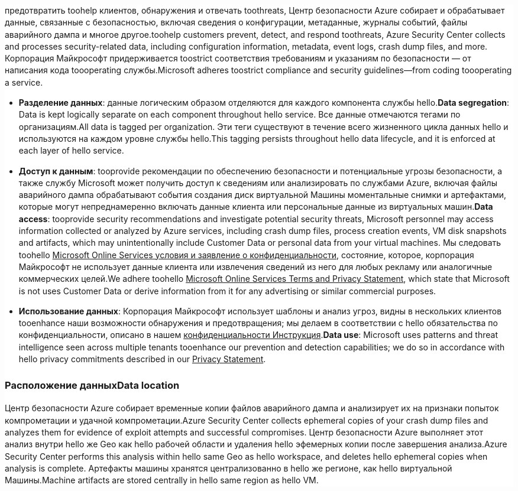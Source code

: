 <span data-ttu-id="7e0df-200">предотвратить toohelp клиентов, обнаружения и отвечать toothreats, Центр безопасности Azure собирает и обрабатывает данные, связанные с безопасностью, включая сведения о конфигурации, метаданные, журналы событий, файлы аварийного дампа и многое другое.</span><span class="sxs-lookup"><span data-stu-id="7e0df-200">toohelp customers prevent, detect, and respond toothreats, Azure Security Center collects and processes security-related data, including configuration information, metadata, event logs, crash dump files, and more.</span></span> <span data-ttu-id="7e0df-201">Корпорация Майкрософт придерживается toostrict соответствия требованиям и указаниям по безопасности — от написания кода toooperating службы.</span><span class="sxs-lookup"><span data-stu-id="7e0df-201">Microsoft adheres toostrict compliance and security guidelines—from coding toooperating a service.</span></span>

-   <span data-ttu-id="7e0df-202">**Разделение данных**: данные логическим образом отделяются для каждого компонента службы hello.</span><span class="sxs-lookup"><span data-stu-id="7e0df-202">**Data segregation**: Data is kept logically separate on each component throughout hello service.</span></span> <span data-ttu-id="7e0df-203">Все данные отмечаются тегами по организациям.</span><span class="sxs-lookup"><span data-stu-id="7e0df-203">All data is tagged per organization.</span></span> <span data-ttu-id="7e0df-204">Эти теги существуют в течение всего жизненного цикла данных hello и используются на каждом уровне службы hello.</span><span class="sxs-lookup"><span data-stu-id="7e0df-204">This tagging persists throughout hello data lifecycle, and it is enforced at each layer of hello service.</span></span>

-   <span data-ttu-id="7e0df-205">**Доступ к данным**: tooprovide рекомендации по обеспечению безопасности и потенциальные угрозы безопасности, а также службу Microsoft может получить доступ к сведениям или анализировать по службами Azure, включая файлы аварийного дампа обрабатывают события создания диск виртуальной Машины моментальные снимки и артефактами, которые могут непреднамеренно включать данные клиента или персональные данные из виртуальных машин.</span><span class="sxs-lookup"><span data-stu-id="7e0df-205">**Data access**: tooprovide security recommendations and investigate potential security threats, Microsoft personnel may access information collected or analyzed by Azure services, including crash dump files, process creation events, VM disk snapshots and artifacts, which may unintentionally include Customer Data or personal data from your virtual machines.</span></span> <span data-ttu-id="7e0df-206">Мы следовать toohello [Microsoft Online Services условия и заявление о конфиденциальности](http://www.microsoftvolumelicensing.com/DocumentSearch.aspx?Mode=3&DocumentTypeId=31), состояние, которое, корпорация Майкрософт не использует данные клиента или извлечения сведений из него для любых рекламу или аналогичные коммерческих целей.</span><span class="sxs-lookup"><span data-stu-id="7e0df-206">We adhere toohello [Microsoft Online Services Terms and Privacy Statement](http://www.microsoftvolumelicensing.com/DocumentSearch.aspx?Mode=3&DocumentTypeId=31), which state that Microsoft is not uses Customer Data or derive information from it for any advertising or similar commercial purposes.</span></span>

-   <span data-ttu-id="7e0df-207">**Использование данных**: Корпорация Майкрософт использует шаблоны и анализ угроз, видны в нескольких клиентов tooenhance наши возможности обнаружения и предотвращения; мы делаем в соответствии с hello обязательства по конфиденциальности, описано в нашем [конфиденциальности Инструкция](https://www.microsoft.com/privacystatement/OnlineServices/Default.aspx).</span><span class="sxs-lookup"><span data-stu-id="7e0df-207">**Data use**: Microsoft uses patterns and threat intelligence seen across multiple tenants tooenhance our prevention and detection capabilities; we do so in accordance with hello privacy commitments described in our [Privacy Statement](https://www.microsoft.com/privacystatement/OnlineServices/Default.aspx).</span></span>

### <a name="data-location"></a><span data-ttu-id="7e0df-208">Расположение данных</span><span class="sxs-lookup"><span data-stu-id="7e0df-208">Data location</span></span>

<span data-ttu-id="7e0df-209">Центр безопасности Azure собирает временные копии файлов аварийного дампа и анализирует их на признаки попыток компрометации и удачной компрометации.</span><span class="sxs-lookup"><span data-stu-id="7e0df-209">Azure Security Center collects ephemeral copies of your crash dump files and analyzes them for evidence of exploit attempts and successful compromises.</span></span> <span data-ttu-id="7e0df-210">Центр безопасности Azure выполняет этот анализ внутри hello же Geo как hello рабочей области и удаления hello эфемерных копии после завершения анализа.</span><span class="sxs-lookup"><span data-stu-id="7e0df-210">Azure Security Center performs this analysis within hello same Geo as hello workspace, and deletes hello ephemeral copies when analysis is complete.</span></span> <span data-ttu-id="7e0df-211">Артефакты машины хранятся централизованно в hello же регионе, как hello виртуальной Машины.</span><span class="sxs-lookup"><span data-stu-id="7e0df-211">Machine artifacts are stored centrally in hello same region as hello VM.</span></span>
